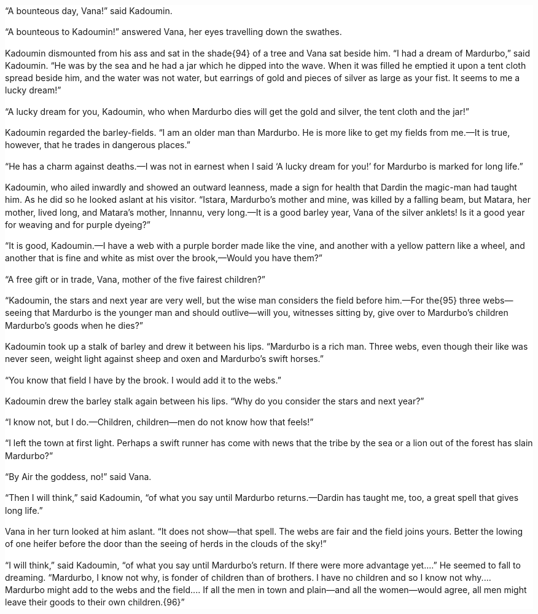 “A bounteous day, Vana!” said Kadoumin.

“A bounteous to Kadoumin!” answered Vana, her eyes travelling down the swathes.

Kadoumin dismounted from his ass and sat in the shade{94} of a tree and Vana sat beside him. “I had a dream of Mardurbo,” said Kadoumin. “He was by the sea and he had a jar which he dipped into the wave. When it was filled he emptied it upon a tent cloth spread beside him, and the water was not water, but earrings of gold and pieces of silver as large as your fist. It seems to me a lucky dream!”

“A lucky dream for you, Kadoumin, who when Mardurbo dies will get the gold and silver, the tent cloth and the jar!”

Kadoumin regarded the barley-fields. “I am an older man than Mardurbo. He is more like to get my fields from me.—It is true, however, that he trades in dangerous places.”

“He has a charm against deaths.—I was not in earnest when I said ‘A lucky dream for you!’ for Mardurbo is marked for long life.”

Kadoumin, who ailed inwardly and showed an outward leanness, made a sign for health that Dardin the magic-man had taught him. As he did so he looked aslant at his visitor. “Istara, Mardurbo’s mother and mine, was killed by a falling beam, but Matara, her mother, lived long, and Matara’s mother, Innannu, very long.—It is a good barley year, Vana of the silver anklets! Is it a good year for weaving and for purple dyeing?”

“It is good, Kadoumin.—I have a web with a purple border made like the vine, and another with a yellow pattern like a wheel, and another that is fine and white as mist over the brook,—Would you have them?”

“A free gift or in trade, Vana, mother of the five fairest children?”

“Kadoumin, the stars and next year are very well, but the wise man considers the field before him.—For the{95} three webs—seeing that Mardurbo is the younger man and should outlive—will you, witnesses sitting by, give over to Mardurbo’s children Mardurbo’s goods when he dies?”

Kadoumin took up a stalk of barley and drew it between his lips. “Mardurbo is a rich man. Three webs, even though their like was never seen, weight light against sheep and oxen and Mardurbo’s swift horses.”

“You know that field I have by the brook. I would add it to the webs.”

Kadoumin drew the barley stalk again between his lips. “Why do you consider the stars and next year?”

“I know not, but I do.—Children, children—men do not know how that feels!”

“I left the town at first light. Perhaps a swift runner has come with news that the tribe by the sea or a lion out of the forest has slain Mardurbo?”

“By Air the goddess, no!” said Vana.

“Then I will think,” said Kadoumin, “of what you say until Mardurbo returns.—Dardin has taught me, too, a great spell that gives long life.”

Vana in her turn looked at him aslant. “It does not show—that spell. The webs are fair and the field joins yours. Better the lowing of one heifer before the door than the seeing of herds in the clouds of the sky!”

“I will think,” said Kadoumin, “of what you say until Mardurbo’s return. If there were more advantage yet....” He seemed to fall to dreaming. “Mardurbo, I know not why, is fonder of children than of brothers. I have no children and so I know not why.... Mardurbo might add to the webs and the field.... If all the men in town and plain—and all the women—would agree, all men might leave their goods to their own children.{96}”

